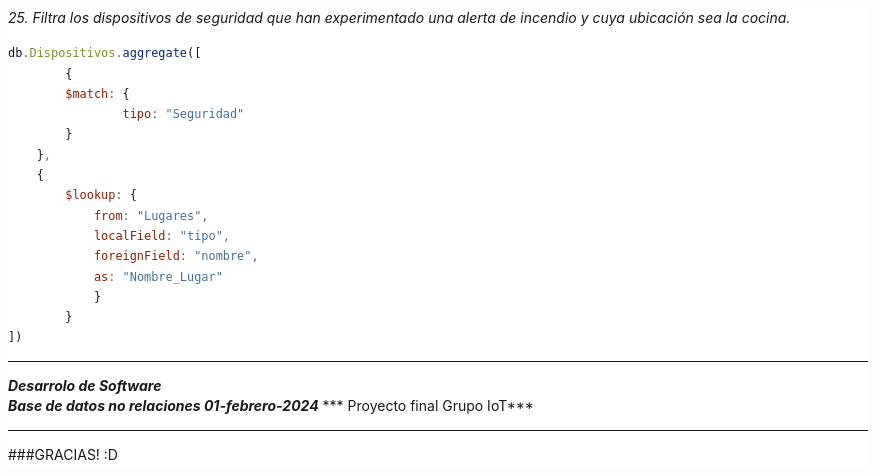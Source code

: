*25. Filtra los dispositivos de seguridad que han experimentado una alerta de incendio y cuya 
ubicación sea la cocina.*
```javascript
db.Dispositivos.aggregate([
		{
		$match: {
				tipo: "Seguridad"
		}
	},
	{
		$lookup: {
			from: "Lugares",
			localField: "tipo",
			foreignField: "nombre",
			as: "Nombre_Lugar"
			}
		}
])
```

----

***Desarrolo de Software***  
***Base de datos no relaciones  01-febrero-2024***
*** Proyecto final Grupo IoT***

----


###GRACIAS! :D
